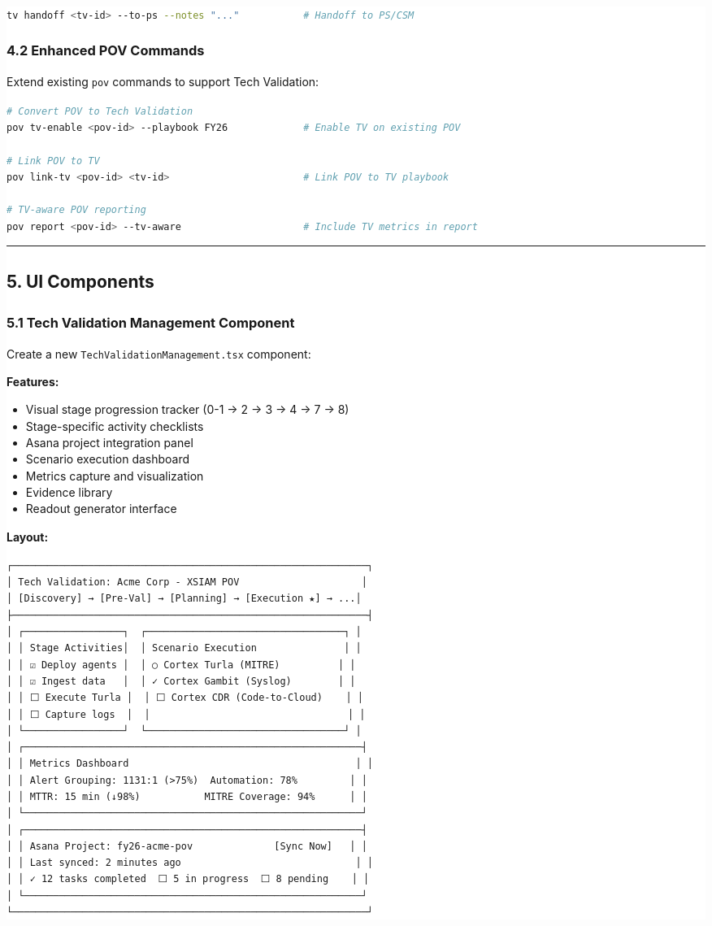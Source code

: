 ```bash
tv handoff <tv-id> --to-ps --notes "..."           # Handoff to PS/CSM
```

### 4.2 Enhanced POV Commands

Extend existing `pov` commands to support Tech Validation:

```bash
# Convert POV to Tech Validation
pov tv-enable <pov-id> --playbook FY26             # Enable TV on existing POV

# Link POV to TV
pov link-tv <pov-id> <tv-id>                       # Link POV to TV playbook

# TV-aware POV reporting
pov report <pov-id> --tv-aware                     # Include TV metrics in report
```

---

## 5. UI Components

### 5.1 Tech Validation Management Component

Create a new `TechValidationManagement.tsx` component:

**Features:**
- Visual stage progression tracker (0-1 → 2 → 3 → 4 → 7 → 8)
- Stage-specific activity checklists
- Asana project integration panel
- Scenario execution dashboard
- Metrics capture and visualization
- Evidence library
- Readout generator interface

**Layout:**
```
┌─────────────────────────────────────────────────────────────┐
│ Tech Validation: Acme Corp - XSIAM POV                     │
│ [Discovery] → [Pre-Val] → [Planning] → [Execution ★] → ...│
├─────────────────────────────────────────────────────────────┤
│ ┌─────────────────┐  ┌──────────────────────────────────┐ │
│ │ Stage Activities│  │ Scenario Execution               │ │
│ │ ☑ Deploy agents │  │ ○ Cortex Turla (MITRE)          │ │
│ │ ☑ Ingest data   │  │ ✓ Cortex Gambit (Syslog)        │ │
│ │ ⬜ Execute Turla │  │ ⬜ Cortex CDR (Code-to-Cloud)    │ │
│ │ ⬜ Capture logs  │  │                                  │ │
│ └─────────────────┘  └──────────────────────────────────┘ │
│ ┌──────────────────────────────────────────────────────────┤
│ │ Metrics Dashboard                                       │ │
│ │ Alert Grouping: 1131:1 (>75%)  Automation: 78%         │ │
│ │ MTTR: 15 min (↓98%)           MITRE Coverage: 94%      │ │
│ └──────────────────────────────────────────────────────────┘
│ ┌──────────────────────────────────────────────────────────┤
│ │ Asana Project: fy26-acme-pov              [Sync Now]   │ │
│ │ Last synced: 2 minutes ago                              │ │
│ │ ✓ 12 tasks completed  ⬜ 5 in progress  ⬜ 8 pending    │ │
│ └──────────────────────────────────────────────────────────┘
└─────────────────────────────────────────────────────────────┘
```
